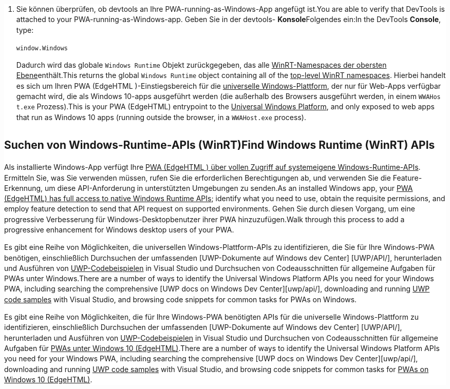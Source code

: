 1.  <span data-ttu-id="c4ced-176">Sie können überprüfen, ob devtools an Ihre PWA-running-as-Windows-App angefügt ist.</span><span class="sxs-lookup"><span data-stu-id="c4ced-176">You are able to verify that DevTools is attached to your PWA-running-as-Windows-app.</span></span>  <span data-ttu-id="c4ced-177">Geben Sie in der devtools- **Konsole**Folgendes ein:</span><span class="sxs-lookup"><span data-stu-id="c4ced-177">In the DevTools **Console**, type:</span></span>  
    
    ```shell
    window.Windows
    ```  
    
    <span data-ttu-id="c4ced-178">Dadurch wird das globale `Windows Runtime` Objekt zurückgegeben, das alle [WinRT-Namespaces der obersten Ebene](#find-windows-runtime-winrt-apis)enthält.</span><span class="sxs-lookup"><span data-stu-id="c4ced-178">This returns the global `Windows Runtime` object containing all of the [top-level WinRT namespaces](#find-windows-runtime-winrt-apis).</span></span>  <span data-ttu-id="c4ced-179">Hierbei handelt es sich um Ihren PWA \(EdgeHTML \)-Einstiegsbereich für die [universelle Windows-Plattform][WindowsUWPIndex], der nur für Web-Apps verfügbar gemacht wird, die als Windows 10-apps ausgeführt werden (die außerhalb des Browsers ausgeführt werden, in einem `WWAHost.exe` Prozess).</span><span class="sxs-lookup"><span data-stu-id="c4ced-179">This is your PWA \(EdgeHTML\) entrypoint to the [Universal Windows Platform][WindowsUWPIndex], and only exposed to web apps that run as Windows 10 apps (running outside the browser, in a `WWAHost.exe` process).</span></span>  
    
## <span data-ttu-id="c4ced-180">Suchen von Windows-Runtime-APIs (WinRT)</span><span class="sxs-lookup"><span data-stu-id="c4ced-180">Find Windows Runtime (WinRT) APIs</span></span>  

<span data-ttu-id="c4ced-181">Als installierte Windows-App verfügt Ihre [PWA \(EdgeHTML \) über vollen Zugriff auf systemeigene Windows-Runtime-APIs][WindowsRuntime]. Ermitteln Sie, was Sie verwenden müssen, rufen Sie die erforderlichen Berechtigungen ab, und verwenden Sie die Feature-Erkennung, um diese API-Anforderung in unterstützten Umgebungen zu senden.</span><span class="sxs-lookup"><span data-stu-id="c4ced-181">As an installed Windows app, your [PWA \(EdgeHTML\) has full access to native Windows Runtime APIs][WindowsRuntime]; identify what you need to use, obtain the requisite permissions, and employ feature detection to send that API request on supported environments.</span></span>  <span data-ttu-id="c4ced-182">Gehen Sie durch diesen Vorgang, um eine progressive Verbesserung für Windows-Desktopbenutzer ihrer PWA hinzuzufügen.</span><span class="sxs-lookup"><span data-stu-id="c4ced-182">Walk through this process to add a progressive enhancement for Windows desktop users of your PWA.</span></span>  

<span data-ttu-id="c4ced-183">Es gibt eine Reihe von Möglichkeiten, die universellen Windows-Plattform-APIs zu identifizieren, die Sie für Ihre Windows-PWA benötigen, einschließlich Durchsuchen der umfassenden [UWP-Dokumente auf Windows dev Center] [UWP/API/], herunterladen und Ausführen von [UWP-Codebeispielen](#uwp-code-samples) in Visual Studio und Durchsuchen von Codeausschnitten für allgemeine Aufgaben für PWAs unter Windows.</span><span class="sxs-lookup"><span data-stu-id="c4ced-183">There are a number of ways to identify the Universal Windows Platform APIs you need for your Windows PWA, including searching the comprehensive [UWP docs on Windows Dev Center][uwp/api/], downloading and running [UWP code samples](#uwp-code-samples) with Visual Studio, and browsing code snippets for common tasks for PWAs on Windows.</span></span>

<span data-ttu-id="c4ced-184">Es gibt eine Reihe von Möglichkeiten, die für Ihre Windows-PWA benötigten APIs für die universelle Windows-Plattform zu identifizieren, einschließlich Durchsuchen der umfassenden [UWP-Dokumente auf Windows dev Center] [UWP/API/], herunterladen und Ausführen von [UWP-Codebeispielen](#uwp-code-samples) in Visual Studio und Durchsuchen von Codeausschnitten für allgemeine Aufgaben für [PWAs unter Windows 10 (EdgeHTML)][PwaIndexWindows10].</span><span class="sxs-lookup"><span data-stu-id="c4ced-184">There are a number of ways to identify the Universal Windows Platform APIs you need for your Windows PWA, including searching the comprehensive [UWP docs on Windows Dev Center][uwp/api/], downloading and running [UWP code samples](#uwp-code-samples) with Visual Studio, and browsing code snippets for common tasks for [PWAs on Windows 10 (EdgeHTML)][PwaIndexWindows10].</span></span>  


[PwaGetStarted]: ./get-started.md "Erste Schritte mit Progressive Web-Apps | Microsoft docs"  
[PwaIndexWindows10]: ./index.md#pwas-on-windows-10-edgehtml "PWAs unter Windows 10 (EdgeHTML) – Progressive Web-Apps unter Windows | Microsoft docs"  
[DevToolsGuide]: ../devtools-guide/index.md "Microsoft Edge (EdgeHTML)-Entwickler Tools | Microsoft docs"  
[DevToolsGuideMicrosoftStoreApp]: ../devtools-guide/index.md#microsoft-store-app "Microsoft Store-App – Microsoft Edge (EdgeHTML) Developer Tools | Microsoft docs"  
[DevToolsGuideServiceWorkers]: ../devtools-guide/service-workers.md "Dienstmitarbeiter | Microsoft docs"  
[DevToolsProtocol01ClientsEdgePreview]: ../devtools-protocol/0.1/clients.md#microsoft-edge-devtools-preview "Microsoft Edge devtools Preview – devtools-Protokoll Clients | Microsoft docs"  
[DevGuideWhatsNew]: ../dev-guide/whats-new.md "Neuerungen in EdgeHTML | Microsoft docs"  
[WindowsRuntime]: ../windows-runtime/index.md "Windows-Runtime (WinRT) für JavaScript | Microsoft docs"  
[WindowRuntimeUsingJavascript]: ../windows-runtime/using-the-windows-runtime-in-javascript.md "Verwenden der Windows-Runtime in JavaScript | Microsoft docs"  
[ScriptingJsinrtHandlingWinRTEvents]: /scripting/jswinrt/handling-windows-runtime-events-in-javascript "Behandeln von Windows-Runtime-Ereignissen in JavaScript | Microsoft docs"  
[ScriptingJsinrtUsingWinRT]: /scripting/jswinrt/using-windows-runtime-asynchronous-methods "Verwenden von asynchronen Methoden für die Windows-Runtime | Microsoft docs"  
[ScriptingJsinrtUsingWinRTCasingConventions]:  /scripting/jswinrt/using-the-windows-runtime-in-javascript#casing-conventions-with-windows-runtime-features "Konventionen für die Groß-/Kleinschreibung mit Windows-Runtime-Features – unter Verwendung der Windows-Runtime in JavaScript | Microsoft docs"  
[UwpApiIndex]: /uwp/api/index "Windows UWP-Namespaces | Microsoft docs"  
[UwpApiWindowsUiPopups]: /uwp/api/windows.ui.popups "Windows. UI. Popups-Namespace | Microsoft docs"  
[UwpApiWindowsUiWebuiWebapplicationActivated]: /uwp/api/windows.ui.webui.webuiapplication.activated "WebUIApplication. Activated-Ereignis | Microsoft docs"  
[UwpExtensionSdkDeviceFamiliesOverview]: /uwp/extension-sdks/device-families-overview "Übersicht über Gerätefamilien | Microsoft docs"  
[UwpSchemasAppxpackageUapmanifestschemaGeneratePackageManifest]: /uwp/schemas/appxpackage/uapmanifestschema/generate-package-manifest "So generiert Visual Studio ein App-Paketmanifest | Microsoft docs"  
[WindowsUWPIndex]: /windows/uwp/index "Dokumentation zur universellen Windows-Plattform | Microsoft docs"  
[WindowsUWPGetStartedGuide]: /windows/uwp/get-started/universal-application-platform-guide "Was ist eine APP für die universelle Windows-Plattform (UWP)? | Microsoft docs"  
[WindowsUWPGetStartedEnable]: /windows/uwp/get-started/enable-your-device-for-development "Aktivieren Ihres Geräts für die Entwicklung | Microsoft docs"  
[WindowsUwpSecurityIndex]: /windows/uwp/security/index "Sicherheit | Microsoft docs"  
[WindowsUwpPublishAccountTypesLocationsFees]: /windows/uwp/publish/account-types-locations-and-fees "Kontotypen, Standorte und Gebühren | Microsoft docs"  
[WindowsUwpPackagingAppCapabilitiesSpecialRestricted]: /windows/uwp/packaging/app-capability-declarations#special-and-restricted-capabilities "Eingeschränkte Funktionen | Microsoft docs"  
[WindowsUwpPackagingAppCapabilitiesDevice]: /windows/uwp/packaging/app-capability-declarations#device-capabilities "Gerätefunktionen | Microsoft docs"  
[WindowsUwpPackagingAppCapabilitiesGeneralUse]: /windows/uwp/packaging/app-capability-declarations#general-use-capabilities "Funktionen zur allgemeinen Nutzung | Microsoft docs"  
[WindowsUwpPackagingAppCapabilities]: /windows/uwp/packaging/app-capability-declarations "App-Funktionsdeklarationen | Microsoft docs"  
[BingResultsWindows10Settings]: https://binged.it/2lOGSH0 "Windows 10-Einstellungen – Bing"  
[GithubWinjsWinjs]: https://github.com/winjs/winjs "winjs/winjs | GitHub"  
[MicrosoftDeveloperStorePublishApps]: https://developer.microsoft.com/store/publish-apps/index "Veröffentlichen von Windows-apps und-spielen"  
[MicrosoftDeveloperWindowsApps]: https://developer.microsoft.com/windows/apps/index "Dokumentation zur universellen Windows-Plattform"  
[MicrosoftDeveloperWindowsAppsDesign]: https://developer.microsoft.com/windows/apps/design/index "Entwerfen und Codieren von Windows-apps"  
[MicrosoftDeveloperWindowsAppsDevelop]: https://developer.microsoft.com/windows/apps/develop/index "Entwickeln von UWP-apps"  
[MicrosoftDeveloperWindowsAppsGetStarted]: https://developer.microsoft.com/windows/apps/getstarted/index "Erste Schritte mit Windows 10-apps"  
[MicrosoftDeveloperWindowsSamples]: https://developer.microsoft.com/windows/samples "Code Beispiele"  
[MicrosoftStoreEdgeDevtoolsPreview]: https://www.microsoft.com/store/p/microsoft-edge-devtools-preview/9mzbfrmz0mnj "Microsoft Edge devtools Preview"  
[MicrosoftSupportWindowsAppPermissions]: https://support.microsoft.com/help/10557/windows-10-app-permissions "App-Berechtigungen"  
[MicrosoftVisualStudioDownloads]: https://visualstudio.microsoft.com/downloads "Downloads"  
[MicrosoftVisualStudioPreview]: https://visualstudio.microsoft.com/vs/preview "Visual Studio Preview"  
[PreviousVSDownloads]: https://visualstudio.microsoft.com/vs/older-downloads/ "Visual Studio-Downloads"  